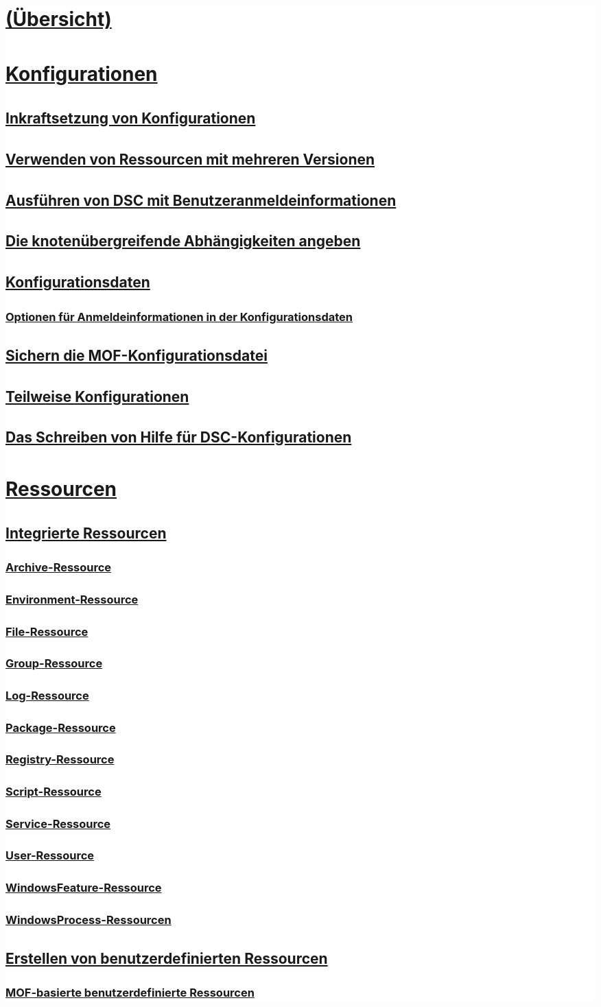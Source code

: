 # [(Übersicht)](overview.md)

# [Konfigurationen](configurations.md)
## [Inkraftsetzung von Konfigurationen](enactingConfigurations.md)
## [Verwenden von Ressourcen mit mehreren Versionen](sxsResource.md)
## [Ausführen von DSC mit Benutzeranmeldeinformationen](runAsUser.md)
## [Die knotenübergreifende Abhängigkeiten angeben](crossNodeDependencies.md)
## [Konfigurationsdaten](configData.md)
### [Optionen für Anmeldeinformationen in der Konfigurationsdaten](configDataCredentials.md)
## [Sichern die MOF-Konfigurationsdatei](secureMOF.md)
## [Teilweise Konfigurationen](partialConfigs.md)
## [Das Schreiben von Hilfe für DSC-Konfigurationen](configHelp.md)

# [Ressourcen](resources.md)
## [Integrierte Ressourcen](builtInResource.md)
### [Archive-Ressource](archiveResource.md)
### [Environment-Ressource](environmentResource.md)
### [File-Ressource](fileResource.md)
### [Group-Ressource](groupResource.md)
### [Log-Ressource](logResource.md)
### [Package-Ressource](packageResource.md)
### [Registry-Ressource](registryResource.md)
### [Script-Ressource](scriptResource.md)
### [Service-Ressource](serviceResource.md)
### [User-Ressource](userResource.md)
### [WindowsFeature-Ressource](windowsfeatureResource.md)
### [WindowsProcess-Ressourcen](windowsProcessResource.md)
## [Erstellen von benutzerdefinierten Ressourcen](authoringResource.md) 
### [MOF-basierte benutzerdefinierte Ressourcen](authoringResourceMOF.md)